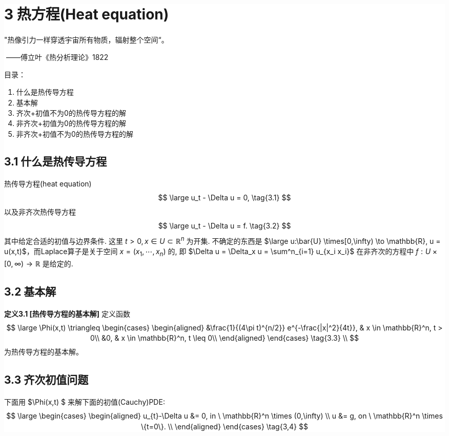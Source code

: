 

# 3 热方程(Heat equation)

"热像引力一样穿透宇宙所有物质，辐射整个空间“。                                

​																									——傅立叶《热分析理论》1822

目录：

1. 什么是热传导方程
2. 基本解
3. 齐次+初值不为0的热传导方程的解
4. 非齐次+初值为0的热传导方程的解
5. 非齐次+初值不为0的热传导方程的解

## 3.1 什么是热传导方程

热传导方程(heat equation)
$$
\large u_t - \Delta u = 0,  \tag{3.1}
$$
以及非齐次热传导方程
$$
\large u_t - \Delta u = f.  \tag{3.2}
$$
其中给定合适的初值与边界条件. 这里 $t>0,x\in U \subset \mathbb{R}^n$ 为开集. 不确定的东西是 $\large u:\bar{U} \times[0,\infty) \to \mathbb{R}, u = u(x,t)$，而Laplace算子是关于空间 $x=(x_1,\cdots,x_n)$ 的, 即 $\Delta u = \Delta_x u = \sum^n_{i=1} u_{x_i x_i}$ 在非齐次的方程中 $f:U\times[0,\infty) \to \mathbb{R}$ 是给定的.



## 3.2 基本解

**定义3.1 [热传导方程的基本解]** 定义函数
$$
\large
\Phi(x,t) \triangleq 
\begin{cases}
\begin{aligned}
&\frac{1}{(4\pi t)^{n/2}} e^{-\frac{|x|^2}{4t}}, & x \in \mathbb{R}^n, t > 0\\
&0, & x \in \mathbb{R}^n, t \leq 0\\
\end{aligned}
\end{cases}
\tag{3.3} \\
$$
为热传导方程的基本解。



## 3.3 齐次初值问题

下面用 $\Phi(x,t) $ 来解下面的初值(Cauchy)PDE:
$$
\large
\begin{cases}
\begin{aligned}
u_{t}-\Delta u &= 0, in \ \mathbb{R}^n \times (0,\infty) \\ 
u &= g, on \ \mathbb{R}^n \times \{t=0\}.  \\ 
\end{aligned}
\end{cases} 
\tag{3,4}
$$
